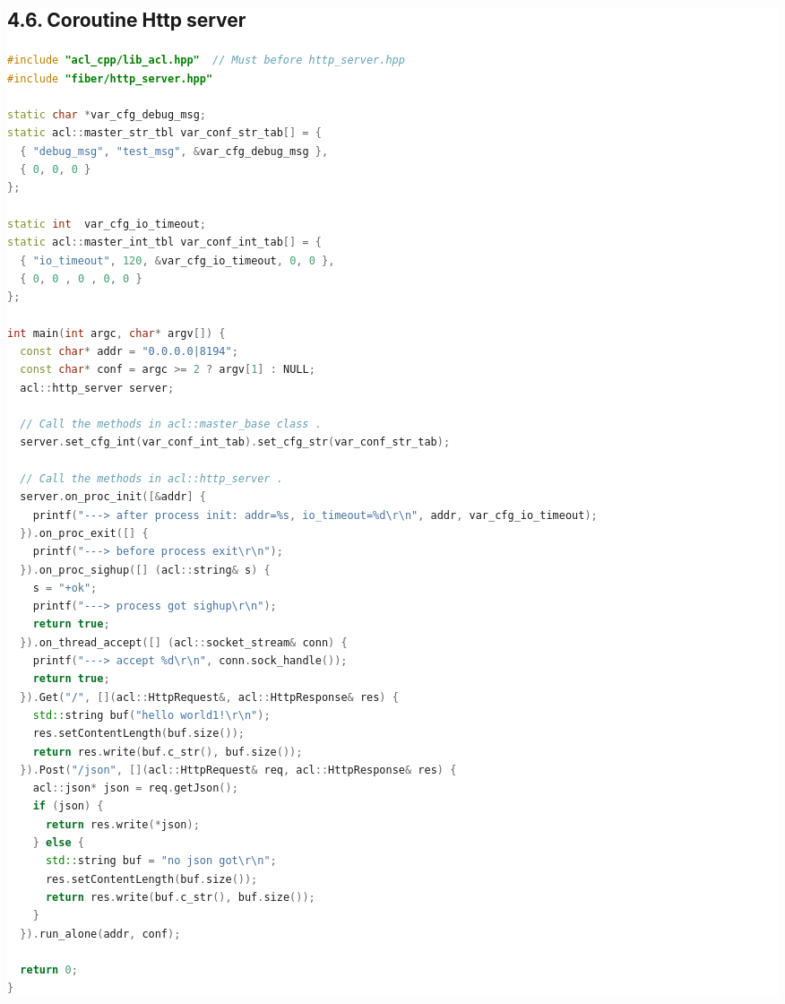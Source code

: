 ## 4.6. Coroutine Http server
```c++
#include "acl_cpp/lib_acl.hpp"  // Must before http_server.hpp
#include "fiber/http_server.hpp"

static char *var_cfg_debug_msg;
static acl::master_str_tbl var_conf_str_tab[] = {
  { "debug_msg", "test_msg", &var_cfg_debug_msg },
  { 0, 0, 0 }
};

static int  var_cfg_io_timeout;
static acl::master_int_tbl var_conf_int_tab[] = {
  { "io_timeout", 120, &var_cfg_io_timeout, 0, 0 },
  { 0, 0 , 0 , 0, 0 }
};

int main(int argc, char* argv[]) {
  const char* addr = "0.0.0.0|8194";
  const char* conf = argc >= 2 ? argv[1] : NULL;
  acl::http_server server;

  // Call the methods in acl::master_base class .
  server.set_cfg_int(var_conf_int_tab).set_cfg_str(var_conf_str_tab);

  // Call the methods in acl::http_server .
  server.on_proc_init([&addr] {
    printf("---> after process init: addr=%s, io_timeout=%d\r\n", addr, var_cfg_io_timeout);
  }).on_proc_exit([] {
    printf("---> before process exit\r\n");
  }).on_proc_sighup([] (acl::string& s) {
    s = "+ok";
    printf("---> process got sighup\r\n");
    return true;
  }).on_thread_accept([] (acl::socket_stream& conn) {
    printf("---> accept %d\r\n", conn.sock_handle());
    return true;
  }).Get("/", [](acl::HttpRequest&, acl::HttpResponse& res) {
    std::string buf("hello world1!\r\n");
    res.setContentLength(buf.size());
    return res.write(buf.c_str(), buf.size());
  }).Post("/json", [](acl::HttpRequest& req, acl::HttpResponse& res) {
    acl::json* json = req.getJson();
    if (json) {
      return res.write(*json);
    } else {
      std::string buf = "no json got\r\n";
      res.setContentLength(buf.size());
      return res.write(buf.c_str(), buf.size());
    }
  }).run_alone(addr, conf);

  return 0;
}
```
